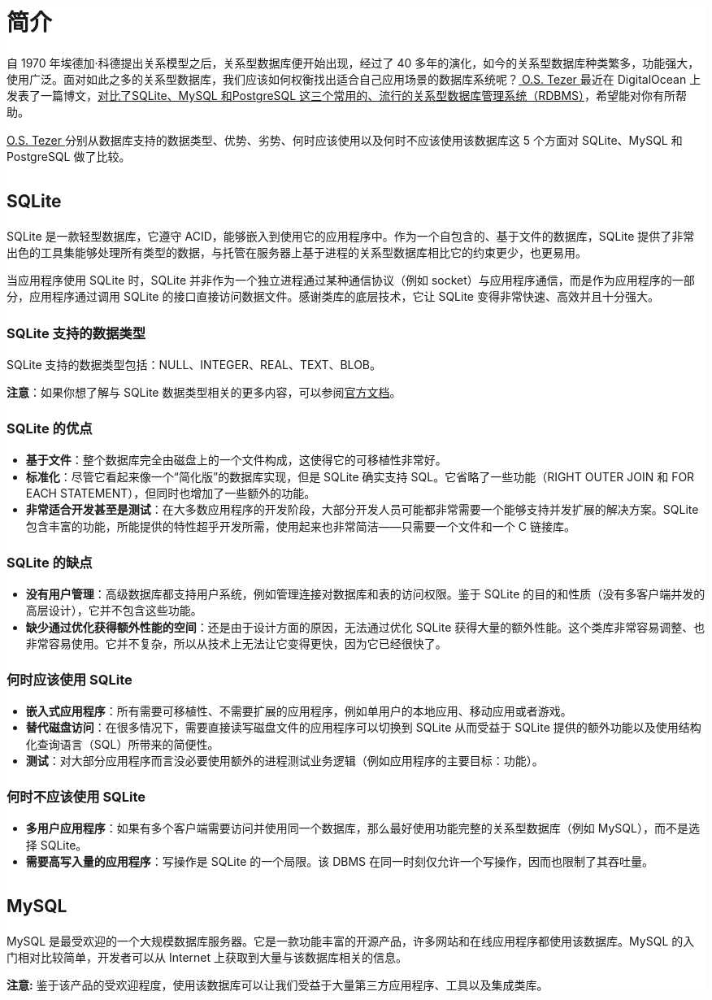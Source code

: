 # 简介
自 1970 年埃德加·科德提出关系模型之后，关系型数据库便开始出现，经过了 40 多年的演化，如今的关系型数据库种类繁多，功能强大，使用广泛。面对如此之多的关系型数据库，我们应该如何权衡找出适合自己应用场景的数据库系统呢？[ O.S. Tezer ](https://twitter.com/ostezer)最近在 DigitalOcean 上发表了一篇博文，[对比了SQLite、MySQL 和PostgreSQL 这三个常用的、流行的关系型数据库管理系统（RDBMS）](https://www.digitalocean.com/community/articles/sqlite-vs-mysql-vs-postgresql-a-comparison-of-relational-database-management-systems)，希望能对你有所帮助。

[O.S. Tezer ](https://twitter.com/ostezer)分别从数据库支持的数据类型、优势、劣势、何时应该使用以及何时不应该使用该数据库这 5 个方面对 SQLite、MySQL 和 PostgreSQL 做了比较。

## **SQLite**
SQLite 是一款轻型数据库，它遵守 ACID，能够嵌入到使用它的应用程序中。作为一个自包含的、基于文件的数据库，SQLite 提供了非常出色的工具集能够处理所有类型的数据，与托管在服务器上基于进程的关系型数据库相比它的约束更少，也更易用。

当应用程序使用 SQLite 时，SQLite 并非作为一个独立进程通过某种通信协议（例如 socket）与应用程序通信，而是作为应用程序的一部分，应用程序通过调用 SQLite 的接口直接访问数据文件。感谢类库的底层技术，它让 SQLite 变得非常快速、高效并且十分强大。

### SQLite 支持的数据类型
SQLite 支持的数据类型包括：NULL、INTEGER、REAL、TEXT、BLOB。

**注意**：如果你想了解与 SQLite 数据类型相关的更多内容，可以参阅[官方文档](http://www.sqlite.org/datatype3.html)。

### SQLite 的优点
- **基于文件**：整个数据库完全由磁盘上的一个文件构成，这使得它的可移植性非常好。
- **标准化**：尽管它看起来像一个“简化版”的数据库实现，但是 SQLite 确实支持 SQL。它省略了一些功能（RIGHT OUTER JOIN 和 FOR EACH STATEMENT），但同时也增加了一些额外的功能。
- **非常适合开发甚至是测试**：在大多数应用程序的开发阶段，大部分开发人员可能都非常需要一个能够支持并发扩展的解决方案。SQLite 包含丰富的功能，所能提供的特性超乎开发所需，使用起来也非常简洁——只需要一个文件和一个 C 链接库。

### SQLite 的缺点
- **没有用户管理**：高级数据库都支持用户系统，例如管理连接对数据库和表的访问权限。鉴于 SQLite 的目的和性质（没有多客户端并发的高层设计），它并不包含这些功能。
- **缺少通过优化获得额外性能的空间**：还是由于设计方面的原因，无法通过优化 SQLite 获得大量的额外性能。这个类库非常容易调整、也非常容易使用。它并不复杂，所以从技术上无法让它变得更快，因为它已经很快了。

### 何时应该使用 SQLite
- **嵌入式应用程序**：所有需要可移植性、不需要扩展的应用程序，例如单用户的本地应用、移动应用或者游戏。
- **替代磁盘访问**：在很多情况下，需要直接读写磁盘文件的应用程序可以切换到 SQLite 从而受益于 SQLite 提供的额外功能以及使用结构化查询语言（SQL）所带来的简便性。
- **测试**：对大部分应用程序而言没必要使用额外的进程测试业务逻辑（例如应用程序的主要目标：功能）。

### 何时不应该使用 SQLite
- **多用户应用程序**：如果有多个客户端需要访问并使用同一个数据库，那么最好使用功能完整的关系型数据库（例如 MySQL），而不是选择 SQLite。
- **需要高写入量的应用程序**：写操作是 SQLite 的一个局限。该 DBMS 在同一时刻仅允许一个写操作，因而也限制了其吞吐量。



## **MySQL**
MySQL 是最受欢迎的一个大规模数据库服务器。它是一款功能丰富的开源产品，许多网站和在线应用程序都使用该数据库。MySQL 的入门相对比较简单，开发者可以从 Internet 上获取到大量与该数据库相关的信息。

**注意:** 鉴于该产品的受欢迎程度，使用该数据库可以让我们受益于大量第三方应用程序、工具以及集成类库。
